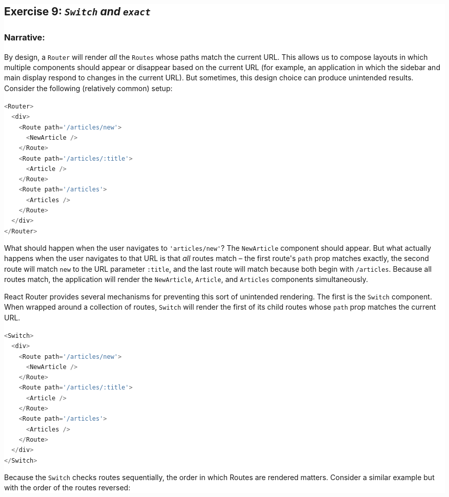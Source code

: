 ## Exercise 9: _`Switch` and `exact`_

### Narrative:
By design, a `Router` will render _all_ the `Routes` whose paths match the current URL. This allows us to compose layouts in which multiple components should appear or disappear based on the current URL (for example, an application in which the sidebar and main display respond to changes in the current URL). But sometimes, this design choice can produce unintended results. Consider the following (relatively common) setup:

```js
<Router>
  <div>
    <Route path='/articles/new'>
      <NewArticle />
    </Route>
    <Route path='/articles/:title'>
      <Article />
    </Route>
    <Route path='/articles'>
      <Articles />
    </Route>
  </div>
</Router>
```

What should happen when the user navigates to `'articles/new'`? The `NewArticle` component should appear. But what actually happens when the user navigates to that URL is that _all_ routes match – the first route's `path` prop matches exactly, the second route will match `new` to the URL parameter `:title`, and the last route will match because both begin with `/articles`. Because all routes match, the application will render the `NewArticle`, `Article`, and `Articles` components simultaneously.  

React Router provides several mechanisms for preventing this sort of unintended rendering. The first is the `Switch` component. When wrapped around a collection of routes, `Switch` will render the first of its child routes whose `path` prop matches the current URL.

```js
<Switch>
  <div>
    <Route path='/articles/new'>
      <NewArticle />
    </Route>
    <Route path='/articles/:title'>
      <Article />
    </Route>
    <Route path='/articles'>
      <Articles />
    </Route>
  </div>
</Switch>
```

Because the `Switch` checks routes sequentially, the order in which Routes are rendered matters. Consider a similar example but with the order of the routes reversed:
